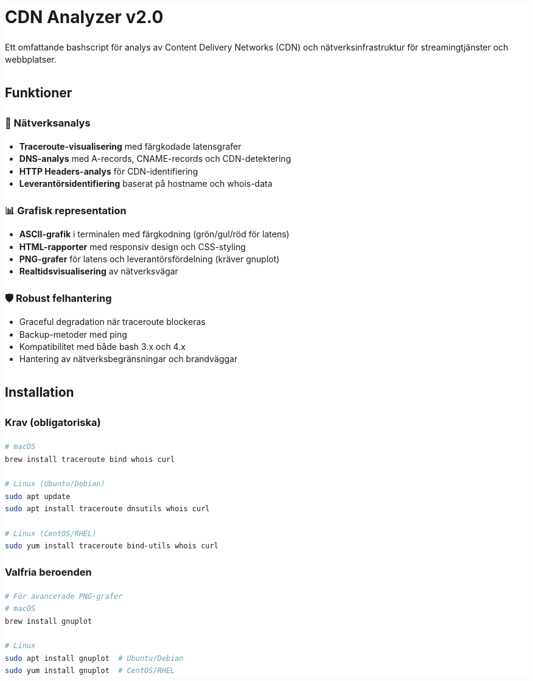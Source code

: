 # CDN Analyzer v2.0

Ett omfattande bashscript för analys av Content Delivery Networks (CDN) och nätverksinfrastruktur för streamingtjänster och webbplatser.

## Funktioner

### 🎯 Nätverksanalys
- **Traceroute-visualisering** med färgkodade latensgrafer
- **DNS-analys** med A-records, CNAME-records och CDN-detektering
- **HTTP Headers-analys** för CDN-identifiering
- **Leverantörsidentifiering** baserat på hostname och whois-data

### 📊 Grafisk representation
- **ASCII-grafik** i terminalen med färgkodning (grön/gul/röd för latens)
- **HTML-rapporter** med responsiv design och CSS-styling
- **PNG-grafer** för latens och leverantörsfördelning (kräver gnuplot)
- **Realtidsvisualisering** av nätverksvägar

### 🛡️ Robust felhantering
- Graceful degradation när traceroute blockeras
- Backup-metoder med ping
- Kompatibilitet med både bash 3.x och 4.x
- Hantering av nätverksbegränsningar och brandväggar

## Installation

### Krav (obligatoriska)
```bash
# macOS
brew install traceroute bind whois curl

# Linux (Ubuntu/Debian)
sudo apt update
sudo apt install traceroute dnsutils whois curl

# Linux (CentOS/RHEL)
sudo yum install traceroute bind-utils whois curl
```

### Valfria beroenden
```bash
# För avancerade PNG-grafer
# macOS
brew install gnuplot

# Linux
sudo apt install gnuplot  # Ubuntu/Debian
sudo yum install gnuplot  # CentOS/RHEL
```

